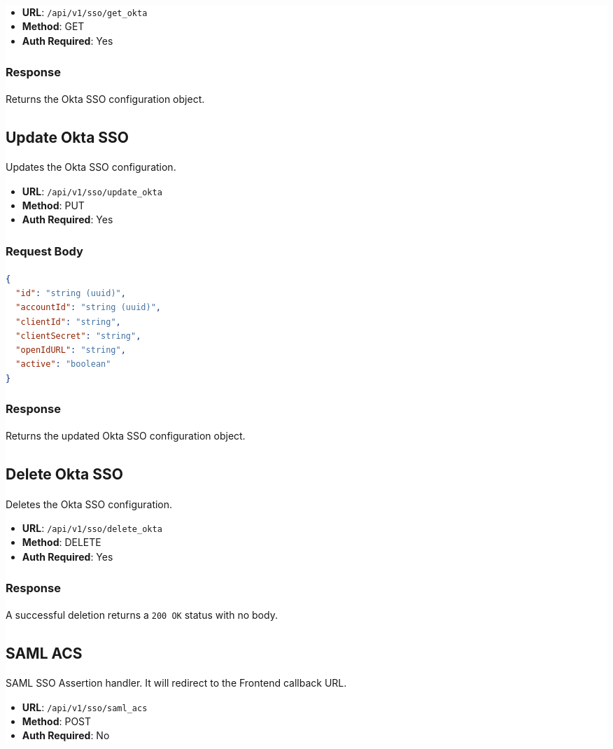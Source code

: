- **URL**: `/api/v1/sso/get_okta`
- **Method**: GET
- **Auth Required**: Yes

### Response

Returns the Okta SSO configuration object.

## Update Okta SSO

Updates the Okta SSO configuration.

- **URL**: `/api/v1/sso/update_okta`
- **Method**: PUT
- **Auth Required**: Yes

### Request Body

```json
{
  "id": "string (uuid)",
  "accountId": "string (uuid)",
  "clientId": "string",
  "clientSecret": "string",
  "openIdURL": "string",
  "active": "boolean"
}
```

### Response

Returns the updated Okta SSO configuration object.

## Delete Okta SSO

Deletes the Okta SSO configuration.

- **URL**: `/api/v1/sso/delete_okta`
- **Method**: DELETE
- **Auth Required**: Yes

### Response

A successful deletion returns a `200 OK` status with no body.

## SAML ACS

SAML SSO Assertion handler. It will redirect to the Frontend callback URL.

- **URL**: `/api/v1/sso/saml_acs`
- **Method**: POST
- **Auth Required**: No
